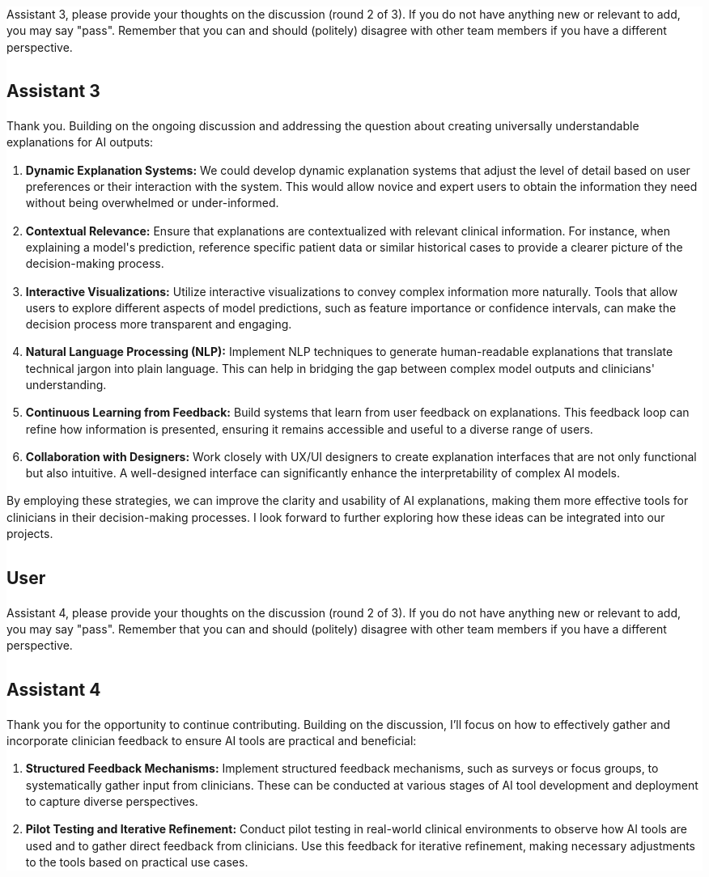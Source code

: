 Assistant 3, please provide your thoughts on the discussion (round 2 of 3). If you do not have anything new or relevant to add, you may say "pass". Remember that you can and should (politely) disagree with other team members if you have a different perspective.

## Assistant 3

Thank you. Building on the ongoing discussion and addressing the question about creating universally understandable explanations for AI outputs:

1. **Dynamic Explanation Systems:** We could develop dynamic explanation systems that adjust the level of detail based on user preferences or their interaction with the system. This would allow novice and expert users to obtain the information they need without being overwhelmed or under-informed.

2. **Contextual Relevance:** Ensure that explanations are contextualized with relevant clinical information. For instance, when explaining a model's prediction, reference specific patient data or similar historical cases to provide a clearer picture of the decision-making process.

3. **Interactive Visualizations:** Utilize interactive visualizations to convey complex information more naturally. Tools that allow users to explore different aspects of model predictions, such as feature importance or confidence intervals, can make the decision process more transparent and engaging.

4. **Natural Language Processing (NLP):** Implement NLP techniques to generate human-readable explanations that translate technical jargon into plain language. This can help in bridging the gap between complex model outputs and clinicians' understanding.

5. **Continuous Learning from Feedback:** Build systems that learn from user feedback on explanations. This feedback loop can refine how information is presented, ensuring it remains accessible and useful to a diverse range of users.

6. **Collaboration with Designers:** Work closely with UX/UI designers to create explanation interfaces that are not only functional but also intuitive. A well-designed interface can significantly enhance the interpretability of complex AI models.

By employing these strategies, we can improve the clarity and usability of AI explanations, making them more effective tools for clinicians in their decision-making processes. I look forward to further exploring how these ideas can be integrated into our projects.

## User

Assistant 4, please provide your thoughts on the discussion (round 2 of 3). If you do not have anything new or relevant to add, you may say "pass". Remember that you can and should (politely) disagree with other team members if you have a different perspective.

## Assistant 4

Thank you for the opportunity to continue contributing. Building on the discussion, I’ll focus on how to effectively gather and incorporate clinician feedback to ensure AI tools are practical and beneficial:

1. **Structured Feedback Mechanisms:** Implement structured feedback mechanisms, such as surveys or focus groups, to systematically gather input from clinicians. These can be conducted at various stages of AI tool development and deployment to capture diverse perspectives.

2. **Pilot Testing and Iterative Refinement:** Conduct pilot testing in real-world clinical environments to observe how AI tools are used and to gather direct feedback from clinicians. Use this feedback for iterative refinement, making necessary adjustments to the tools based on practical use cases.
